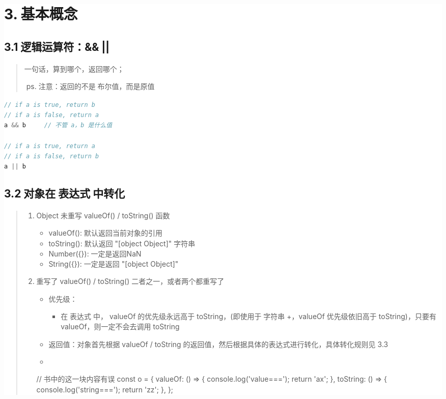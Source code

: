 # 3. 基本概念

## 3.1 逻辑运算符：&& ||

> 一句话，算到哪个，返回哪个；
>
> ​	ps. 注意：返回的不是 布尔值，而是原值

```js
// if a is true, return b
// if a is false, return a
a && b     // 不管 a，b 是什么值

// if a is true, return a
// if a is false, return b
a || b
```

## 3.2 对象在 表达式 中转化

> 1. Object 未重写 valueOf() / toString() 函数
>
>    - valueOf(): 默认返回当前对象的引用
>    - toString(): 默认返回 "[object Object]" 字符串
>    - Number({}): 一定是返回NaN
>    - String({}): 一定是返回 "[object Object]" 
>
> 2. 重写了 valueOf() / toString() 二者之一，或者两个都重写了
>
>    - 优先级：
>
>       - 在 表达式 中， valueOf 的优先级永远高于 toString，(即使用于 字符串 +，valueOf 优先级依旧高于 toString)，只要有 valueOf，则一定不会去调用 toString
>
>    - 返回值：对象首先根据 valueOf / toString 的返回值，然后根据具体的表达式进行转化，具体转化规则见 3.3
>
>    - ```js
>     // 书中的这一块内容有误
>     const o = {
>    valueOf: () => { console.log('value==='); return 'ax'; },
>    toString: () => { console.log('string==='); return 'zz'; },
>     };
>     ```
>  ```
> 
>  ```
>
> ```
> 
> ```
>
> ```
> 
> ```
>
> ```
> 
> ```

